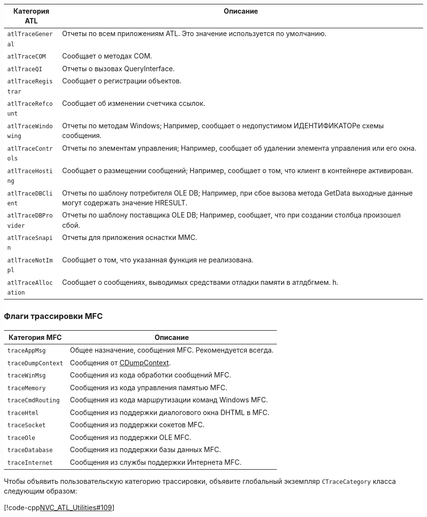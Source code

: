 |Категория ATL|Описание|
|------------------|-----------------|
|`atlTraceGeneral`|Отчеты по всем приложениям ATL. Это значение используется по умолчанию.|
|`atlTraceCOM`|Сообщает о методах COM.|
|`atlTraceQI`|Отчеты о вызовах QueryInterface.|
|`atlTraceRegistrar`|Сообщает о регистрации объектов.|
|`atlTraceRefcount`|Сообщает об изменении счетчика ссылок.|
|`atlTraceWindowing`|Отчеты по методам Windows; Например, сообщает о недопустимом ИДЕНТИФИКАТОРе схемы сообщения.|
|`atlTraceControls`|Отчеты по элементам управления; Например, сообщает об удалении элемента управления или его окна.|
|`atlTraceHosting`|Сообщает о размещении сообщений; Например, сообщает о том, что клиент в контейнере активирован.|
|`atlTraceDBClient`|Отчеты по шаблону потребителя OLE DB; Например, при сбое вызова метода GetData выходные данные могут содержать значение HRESULT.|
|`atlTraceDBProvider`|Отчеты по шаблону поставщика OLE DB; Например, сообщает, что при создании столбца произошел сбой.|
|`atlTraceSnapin`|Отчеты для приложения оснастки MMC.|
|`atlTraceNotImpl`|Сообщает о том, что указанная функция не реализована.|
|`atlTraceAllocation`|Сообщает о сообщениях, выводимых средствами отладки памяти в атлдбгмем. h.|

### <a name="mfc-trace-flags"></a>Флаги трассировки MFC

|Категория MFC|Описание|
|------------------|-----------------|
|`traceAppMsg`|Общее назначение, сообщения MFC. Рекомендуется всегда.|
|`traceDumpContext`|Сообщения от [CDumpContext](../../mfc/reference/cdumpcontext-class.md).|
|`traceWinMsg`|Сообщения из кода обработки сообщений MFC.|
|`traceMemory`|Сообщения из кода управления памятью MFC.|
|`traceCmdRouting`|Сообщения из кода маршрутизации команд Windows MFC.|
|`traceHtml`|Сообщения из поддержки диалогового окна DHTML в MFC.|
|`traceSocket`|Сообщения из поддержки сокетов MFC.|
|`traceOle`|Сообщения из поддержки OLE MFC.|
|`traceDatabase`|Сообщения из поддержки базы данных MFC.|
|`traceInternet`|Сообщения из службы поддержки Интернета MFC.|

Чтобы объявить пользовательскую категорию трассировки, объявите глобальный экземпляр `CTraceCategory` класса следующим образом:

[!code-cpp[NVC_ATL_Utilities#109](../../atl/codesnippet/cpp/debugging-and-error-reporting-macros_3.cpp)]
